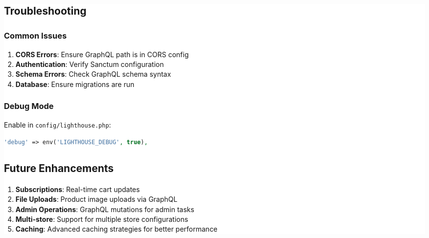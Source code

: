 ## Troubleshooting

### Common Issues
1. **CORS Errors**: Ensure GraphQL path is in CORS config
2. **Authentication**: Verify Sanctum configuration
3. **Schema Errors**: Check GraphQL schema syntax
4. **Database**: Ensure migrations are run

### Debug Mode
Enable in `config/lighthouse.php`:
```php
'debug' => env('LIGHTHOUSE_DEBUG', true),
```

## Future Enhancements

1. **Subscriptions**: Real-time cart updates
2. **File Uploads**: Product image uploads via GraphQL
3. **Admin Operations**: GraphQL mutations for admin tasks
4. **Multi-store**: Support for multiple store configurations
5. **Caching**: Advanced caching strategies for better performance